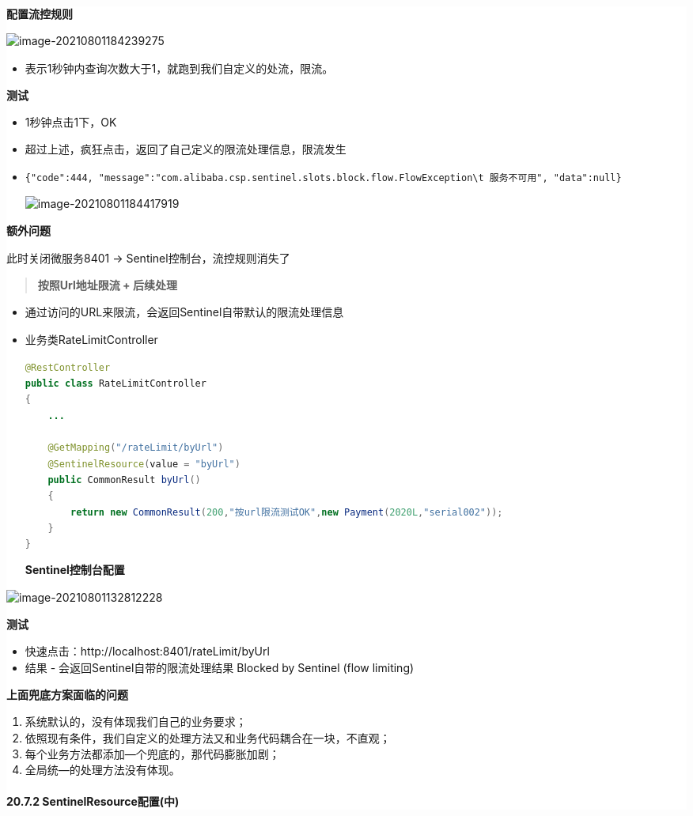 **配置流控规则**

<img src="https://studyimages.oss-cn-beijing.aliyuncs.com/img/SpringCloud/202207151251106.png" alt="image-20210801184239275" />

- 表示1秒钟内查询次数大于1，就跑到我们自定义的处流，限流。

**测试**

- 1秒钟点击1下，OK

- 超过上述，疯狂点击，返回了自己定义的限流处理信息，限流发生

- ```
  {"code":444, "message":"com.alibaba.csp.sentinel.slots.block.flow.FlowException\t 服务不可用", "data":null}
  ```
  
  <img src="https://studyimages.oss-cn-beijing.aliyuncs.com/img/SpringCloud/202207151251107.png" alt="image-20210801184417919" />

**额外问题**

此时关闭微服务8401 -> Sentinel控制台，流控规则消失了

> **按照Url地址限流 + 后续处理**

- 通过访问的URL来限流，会返回Sentinel自带默认的限流处理信息

- 业务类RateLimitController

    ```java
    @RestController
    public class RateLimitController
    {
    	...
    
        @GetMapping("/rateLimit/byUrl")
        @SentinelResource(value = "byUrl")
        public CommonResult byUrl()
        {
            return new CommonResult(200,"按url限流测试OK",new Payment(2020L,"serial002"));
        }
    }
    ```

    **Sentinel控制台配置**

<img src="https://studyimages.oss-cn-beijing.aliyuncs.com/img/SpringCloud/202207151251108.png" alt="image-20210801132812228" />

**测试**

- 快速点击：http://localhost:8401/rateLimit/byUrl
- 结果 - 会返回Sentinel自带的限流处理结果 Blocked by Sentinel (flow limiting)

**上面兜底方案面临的问题**

1. 系统默认的，没有体现我们自己的业务要求；
2. 依照现有条件，我们自定义的处理方法又和业务代码耦合在一块，不直观；
3. 每个业务方法都添加—个兜底的，那代码膨胀加剧；
4. 全局统—的处理方法没有体现。



#### 20.7.2 SentinelResource配置(中)

  ```